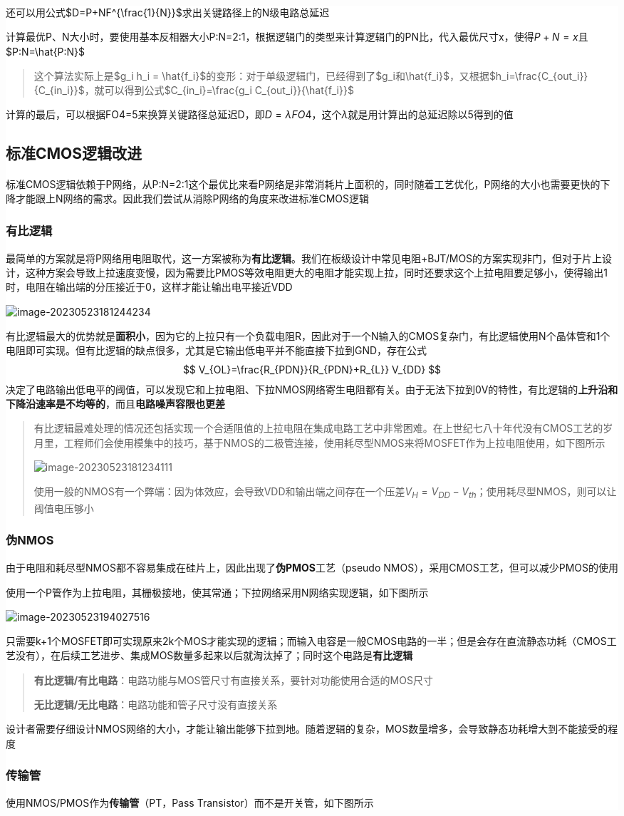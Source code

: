 还可以用公式$D=P+NF^{\frac{1}{N}}$求出关键路径上的N级电路总延迟

计算最优P、N大小时，要使用基本反相器大小P:N=2:1，根据逻辑门的类型来计算逻辑门的PN比，代入最优尺寸x，使得$P+N=x$且$P:N=\hat{P:N}$

> 这个算法实际上是$g_i h_i = \hat{f_i}$的变形：对于单级逻辑门，已经得到了$g_i和\hat{f_i}$，又根据$h_i=\frac{C_{out_i}}{C_{in_i}}$，就可以得到公式$C_{in_i}=\frac{g_i C_{out_i}}{\hat{f_i}}$

计算的最后，可以根据FO4=5来换算关键路径总延迟D，即$D=\lambda FO4$，这个$\lambda$就是用计算出的总延迟除以5得到的值

## 标准CMOS逻辑改进

标准CMOS逻辑依赖于P网络，从P:N=2:1这个最优比来看P网络是非常消耗片上面积的，同时随着工艺优化，P网络的大小也需要更快的下降才能跟上N网络的需求。因此我们尝试从消除P网络的角度来改进标准CMOS逻辑

### 有比逻辑

最简单的方案就是将P网络用电阻取代，这一方案被称为**有比逻辑**。我们在板级设计中常见电阻+BJT/MOS的方案实现非门，但对于片上设计，这种方案会导致上拉速度变慢，因为需要比PMOS等效电阻更大的电阻才能实现上拉，同时还要求这个上拉电阻要足够小，使得输出1时，电阻在输出端的分压接近于0，这样才能让输出电平接近VDD

![image-20230523181244234](数字集成电路设计4【静态CMOS特性】.assets/image-20230523181244234.png)

有比逻辑最大的优势就是**面积小**，因为它的上拉只有一个负载电阻R，因此对于一个N输入的CMOS复杂门，有比逻辑使用N个晶体管和1个电阻即可实现。但有比逻辑的缺点很多，尤其是它输出低电平并不能直接下拉到GND，存在公式
$$
V_{OL}=\frac{R_{PDN}}{R_{PDN}+R_{L}} V_{DD}
$$
决定了电路输出低电平的阈值，可以发现它和上拉电阻、下拉NMOS网络寄生电阻都有关。由于无法下拉到0V的特性，有比逻辑的**上升沿和下降沿速率是不均等的**，而且**电路噪声容限也更差**

> 有比逻辑最难处理的情况还包括实现一个合适阻值的上拉电阻在集成电路工艺中非常困难。在上世纪七八十年代没有CMOS工艺的岁月里，工程师们会使用模集中的技巧，基于NMOS的二极管连接，使用耗尽型NMOS来将MOSFET作为上拉电阻使用，如下图所示
>
> ![image-20230523181234111](数字集成电路设计4【静态CMOS特性】.assets/image-20230523181234111.png)
>
> 使用一般的NMOS有一个弊端：因为体效应，会导致VDD和输出端之间存在一个压差$V_H=V_{DD}-V_{th}$；使用耗尽型NMOS，则可以让阈值电压够小

### 伪NMOS

由于电阻和耗尽型NMOS都不容易集成在硅片上，因此出现了**伪PMOS**工艺（pseudo NMOS），采用CMOS工艺，但可以减少PMOS的使用

使用一个P管作为上拉电阻，其栅极接地，使其常通；下拉网络采用N网络实现逻辑，如下图所示

![image-20230523194027516](数字集成电路设计4【静态CMOS特性】.assets/image-20230523194027516.png)

只需要k+1个MOSFET即可实现原来2k个MOS才能实现的逻辑；而输入电容是一般CMOS电路的一半；但是会存在直流静态功耗（CMOS工艺没有），在后续工艺进步、集成MOS数量多起来以后就淘汰掉了；同时这个电路是**有比逻辑**

> **有比逻辑/有比电路**：电路功能与MOS管尺寸有直接关系，要针对功能使用合适的MOS尺寸
>
> **无比逻辑/无比电路**：电路功能和管子尺寸没有直接关系

设计者需要仔细设计NMOS网络的大小，才能让输出能够下拉到地。随着逻辑的复杂，MOS数量增多，会导致静态功耗增大到不能接受的程度

### 传输管

使用NMOS/PMOS作为**传输管**（PT，Pass Transistor）而不是开关管，如下图所示
